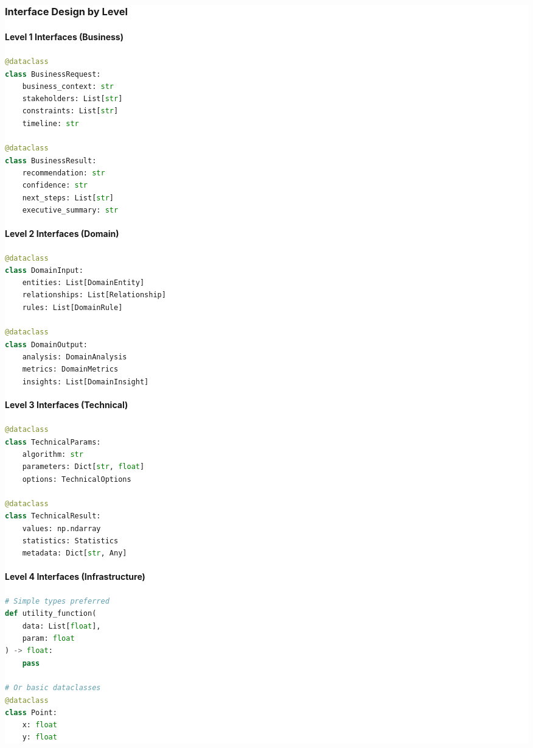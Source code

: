 ### Interface Design by Level

#### Level 1 Interfaces (Business)
```python
@dataclass
class BusinessRequest:
    business_context: str
    stakeholders: List[str]
    constraints: List[str]
    timeline: str

@dataclass  
class BusinessResult:
    recommendation: str
    confidence: str
    next_steps: List[str]
    executive_summary: str
```

#### Level 2 Interfaces (Domain)
```python
@dataclass
class DomainInput:
    entities: List[DomainEntity]
    relationships: List[Relationship]
    rules: List[DomainRule]

@dataclass
class DomainOutput:
    analysis: DomainAnalysis
    metrics: DomainMetrics
    insights: List[DomainInsight]
```

#### Level 3 Interfaces (Technical)
```python
@dataclass
class TechnicalParams:
    algorithm: str
    parameters: Dict[str, float]
    options: TechnicalOptions

@dataclass
class TechnicalResult:
    values: np.ndarray
    statistics: Statistics
    metadata: Dict[str, Any]
```

#### Level 4 Interfaces (Infrastructure)
```python
# Simple types preferred
def utility_function(
    data: List[float],
    param: float
) -> float:
    pass

# Or basic dataclasses
@dataclass
class Point:
    x: float
    y: float
```
